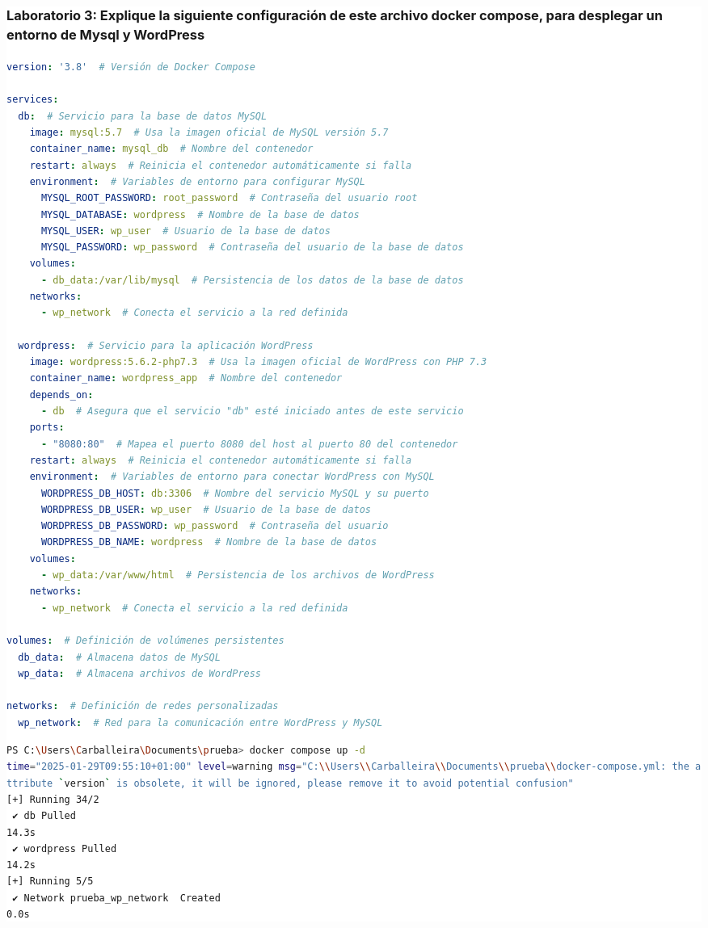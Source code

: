 
### **Laboratorio 3: Explique la siguiente configuración de este archivo docker compose, para desplegar un entorno de Mysql y WordPress**

```yml
version: '3.8'  # Versión de Docker Compose

services:
  db:  # Servicio para la base de datos MySQL
    image: mysql:5.7  # Usa la imagen oficial de MySQL versión 5.7
    container_name: mysql_db  # Nombre del contenedor
    restart: always  # Reinicia el contenedor automáticamente si falla
    environment:  # Variables de entorno para configurar MySQL
      MYSQL_ROOT_PASSWORD: root_password  # Contraseña del usuario root
      MYSQL_DATABASE: wordpress  # Nombre de la base de datos
      MYSQL_USER: wp_user  # Usuario de la base de datos
      MYSQL_PASSWORD: wp_password  # Contraseña del usuario de la base de datos
    volumes:
      - db_data:/var/lib/mysql  # Persistencia de los datos de la base de datos
    networks:
      - wp_network  # Conecta el servicio a la red definida

  wordpress:  # Servicio para la aplicación WordPress
    image: wordpress:5.6.2-php7.3  # Usa la imagen oficial de WordPress con PHP 7.3
    container_name: wordpress_app  # Nombre del contenedor
    depends_on:
      - db  # Asegura que el servicio "db" esté iniciado antes de este servicio
    ports:
      - "8080:80"  # Mapea el puerto 8080 del host al puerto 80 del contenedor
    restart: always  # Reinicia el contenedor automáticamente si falla
    environment:  # Variables de entorno para conectar WordPress con MySQL
      WORDPRESS_DB_HOST: db:3306  # Nombre del servicio MySQL y su puerto
      WORDPRESS_DB_USER: wp_user  # Usuario de la base de datos
      WORDPRESS_DB_PASSWORD: wp_password  # Contraseña del usuario
      WORDPRESS_DB_NAME: wordpress  # Nombre de la base de datos
    volumes:
      - wp_data:/var/www/html  # Persistencia de los archivos de WordPress
    networks:
      - wp_network  # Conecta el servicio a la red definida

volumes:  # Definición de volúmenes persistentes
  db_data:  # Almacena datos de MySQL
  wp_data:  # Almacena archivos de WordPress

networks:  # Definición de redes personalizadas
  wp_network:  # Red para la comunicación entre WordPress y MySQL
```

```bash
PS C:\Users\Carballeira\Documents\prueba> docker compose up -d
time="2025-01-29T09:55:10+01:00" level=warning msg="C:\\Users\\Carballeira\\Documents\\prueba\\docker-compose.yml: the attribute `version` is obsolete, it will be ignored, please remove it to avoid potential confusion"
[+] Running 34/2
 ✔ db Pulled                                                                                                                                                                                                                    14.3s 
 ✔ wordpress Pulled                                                                                                                                                                                                             14.2s 
[+] Running 5/5
 ✔ Network prueba_wp_network  Created                                                                                                                                                                                            0.0s 
```